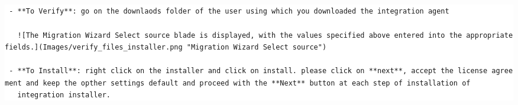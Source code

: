      - **To Verify**: go on the downlaods folder of the user using which you downloaded the integration agent
       
       ![The Migration Wizard Select source blade is displayed, with the values specified above entered into the appropriate fields.](Images/verify_files_installer.png "Migration Wizard Select source")
  
     - **To Install**: right click on the installer and click on install. please click on **next**, accept the license agreement and keep the opther settings default and proceed with the **Next** button at each step of installation of 
       integration installer.  
